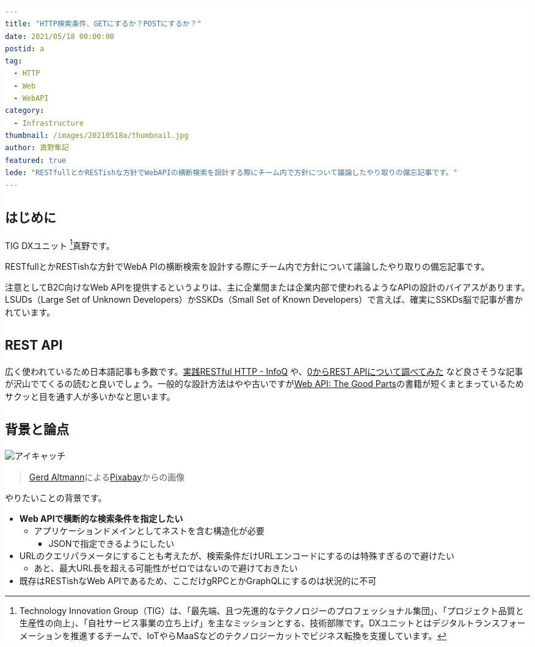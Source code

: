 ```yaml
---
title: "HTTP検索条件、GETにするか？POSTにするか？"
date: 2021/05/18 00:00:00
postid: a
tag:
  - HTTP
  - Web
  - WebAPI
category:
  - Infrastructure
thumbnail: /images/20210518a/thumbnail.jpg
author: 真野隼記
featured: true
lede: "RESTfullとかRESTishな方針でWebAPIの横断検索を設計する際にチーム内で方針について議論したやり取りの備忘記事です。"
---
```

## はじめに

TIG DXユニット [^1]真野です。

 [^1]: Technology Innovation Group（TIG）は、「最先端、且つ先進的なテクノロジーのプロフェッショナル集団」、「プロジェクト品質と生産性の向上」、「自社サービス事業の立ち上げ」を主なミッションとする、技術部隊です。DXユニットとはデジタルトランスフォーメーションを推進するチームで、IoTやらMaaSなどのテクノロジーカットでビジネス転換を支援しています。

RESTfullとかRESTishな方針でWebA PIの横断検索を設計する際にチーム内で方針について議論したやり取りの備忘記事です。

注意としてB2C向けなWeb APIを提供するというよりは、主に企業間または企業内部で使われるようなAPIの設計のバイアスがあります。LSUDs（Large Set of Unknown Developers）かSSKDs（Small Set of Known Developers）で言えば、確実にSSKDs脳で記事が書かれています。


## REST API

広く使われているため日本語記事も多数です。[実践RESTful HTTP - InfoQ](https://www.infoq.com/jp/articles/designing-restful-http-apps-roth/) や、[0からREST APIについて調べてみた](https://qiita.com/masato44gm/items/dffb8281536ad321fb08) など良さそうな記事が沢山でてくるの読むと良いでしょう。一般的な設計方法はやや古いですが[Web API: The Good Parts](https://www.oreilly.co.jp/books/9784873116860/)の書籍が短くまとまっているためサクッと目を通す人が多いかなと思います。

## 背景と論点

<img src="/images/20210518a/choice-2692575_640.jpg" alt="アイキャッチ" width="640" height="237" loading="lazy">

> <a href="https://pixabay.com/ja/users/geralt-9301/?utm_source=link-attribution&amp;utm_medium=referral&amp;utm_campaign=image&amp;utm_content=2692575">Gerd Altmann</a>による<a href="https://pixabay.com/ja/?utm_source=link-attribution&amp;utm_medium=referral&amp;utm_campaign=image&amp;utm_content=2692575">Pixabay</a>からの画像

やりたいことの背景です。

* **Web APIで横断的な検索条件を指定したい**
    * アプリケーションドメインとしてネストを含む構造化が必要
        * JSONで指定できるようにしたい
* URLのクエリパラメータにすることも考えたが、検索条件だけURLエンコードにするのは特殊すぎるので避けたい
    * あと、最大URL長を超える可能性がゼロではないので避けておきたい
* 既存はRESTishなWeb APIであるため、ここだけgRPCとかGraphQLにするのは状況的に不可
